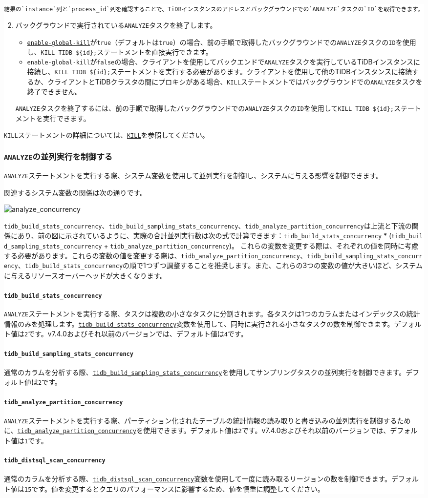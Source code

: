     結果の`instance`列と`process_id`列を確認することで、TiDBインスタンスのアドレスとバックグラウンドでの`ANALYZE`タスクの`ID`を取得できます。

2. バックグラウンドで実行されている`ANALYZE`タスクを終了します。

    <CustomContent platform="tidb">

    - [`enable-global-kill`](/tidb-configuration-file.md#enable-global-kill-new-in-v610)が`true`（デフォルトは`true`）の場合、前の手順で取得したバックグラウンドでの`ANALYZE`タスクの`ID`を使用し、`KILL TIDB ${id};`ステートメントを直接実行できます。
    - `enable-global-kill`が`false`の場合、クライアントを使用してバックエンドで`ANALYZE`タスクを実行しているTiDBインスタンスに接続し、`KILL TIDB ${id};`ステートメントを実行する必要があります。クライアントを使用して他のTiDBインスタンスに接続するか、クライアントとTiDBクラスタの間にプロキシがある場合、`KILL`ステートメントではバックグラウンドでの`ANALYZE`タスクを終了できません。

    </CustomContent>

    <CustomContent platform="tidb-cloud">

    `ANALYZE`タスクを終了するには、前の手順で取得したバックグラウンドでの`ANALYZE`タスクの`ID`を使用して`KILL TIDB ${id};`ステートメントを実行できます。

    </CustomContent>

`KILL`ステートメントの詳細については、[`KILL`](/sql-statements/sql-statement-kill.md)を参照してください。

### `ANALYZE`の並列実行を制御する

`ANALYZE`ステートメントを実行する際、システム変数を使用して並列実行を制御し、システムに与える影響を制御できます。

関連するシステム変数の関係は次の通りです。

![analyze_concurrency](/media/analyze_concurrency.png)

`tidb_build_stats_concurrency`、`tidb_build_sampling_stats_concurrency`、`tidb_analyze_partition_concurrency`は上流と下流の関係にあり、前の図に示されているように、実際の合計並列実行数は次の式で計算できます：`tidb_build_stats_concurrency` * (`tidb_build_sampling_stats_concurrency` + `tidb_analyze_partition_concurrency`)。
これらの変数を変更する際は、それぞれの値を同時に考慮する必要があります。これらの変数の値を変更する際は、`tidb_analyze_partition_concurrency`、`tidb_build_sampling_stats_concurrency`、`tidb_build_stats_concurrency`の順で1つずつ調整することを推奨します。また、これらの3つの変数の値が大きいほど、システムに与えるリソースオーバーヘッドが大きくなります。

#### `tidb_build_stats_concurrency`

`ANALYZE`ステートメントを実行する際、タスクは複数の小さなタスクに分割されます。各タスクは1つのカラムまたはインデックスの統計情報のみを処理します。[`tidb_build_stats_concurrency`](/system-variables.md#tidb_build_stats_concurrency)変数を使用して、同時に実行される小さなタスクの数を制御できます。デフォルト値は`2`です。v7.4.0およびそれ以前のバージョンでは、デフォルト値は`4`です。

#### `tidb_build_sampling_stats_concurrency`

通常のカラムを分析する際、[`tidb_build_sampling_stats_concurrency`](/system-variables.md#tidb_build_sampling_stats_concurrency-new-in-v750)を使用してサンプリングタスクの並列実行を制御できます。デフォルト値は`2`です。

#### `tidb_analyze_partition_concurrency`

`ANALYZE`ステートメントを実行する際、パーティション化されたテーブルの統計情報の読み取りと書き込みの並列実行を制御するために、[`tidb_analyze_partition_concurrency`](/system-variables.md#tidb_analyze_partition_concurrency)を使用できます。デフォルト値は`2`です。v7.4.0およびそれ以前のバージョンでは、デフォルト値は`1`です。

#### `tidb_distsql_scan_concurrency`

通常のカラムを分析する際、[`tidb_distsql_scan_concurrency`](/system-variables.md#tidb_distsql_scan_concurrency)変数を使用して一度に読み取るリージョンの数を制御できます。デフォルト値は`15`です。値を変更するとクエリのパフォーマンスに影響するため、値を慎重に調整してください。
